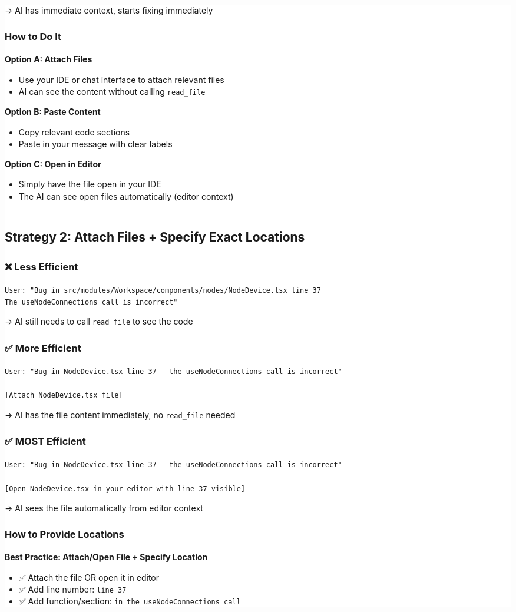 → AI has immediate context, starts fixing immediately

### How to Do It

**Option A: Attach Files**

- Use your IDE or chat interface to attach relevant files
- AI can see the content without calling `read_file`

**Option B: Paste Content**

- Copy relevant code sections
- Paste in your message with clear labels

**Option C: Open in Editor**

- Simply have the file open in your IDE
- The AI can see open files automatically (editor context)

---

## Strategy 2: Attach Files + Specify Exact Locations

### ❌ Less Efficient

```
User: "Bug in src/modules/Workspace/components/nodes/NodeDevice.tsx line 37
The useNodeConnections call is incorrect"
```

→ AI still needs to call `read_file` to see the code

### ✅ More Efficient

```
User: "Bug in NodeDevice.tsx line 37 - the useNodeConnections call is incorrect"

[Attach NodeDevice.tsx file]
```

→ AI has the file content immediately, no `read_file` needed

### ✅ MOST Efficient

```
User: "Bug in NodeDevice.tsx line 37 - the useNodeConnections call is incorrect"

[Open NodeDevice.tsx in your editor with line 37 visible]
```

→ AI sees the file automatically from editor context

### How to Provide Locations

**Best Practice: Attach/Open File + Specify Location**

- ✅ Attach the file OR open it in editor
- ✅ Add line number: `line 37`
- ✅ Add function/section: `in the useNodeConnections call`
